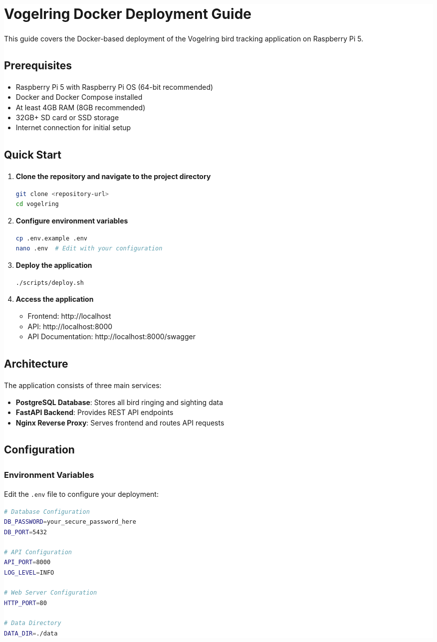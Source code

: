 # Vogelring Docker Deployment Guide

This guide covers the Docker-based deployment of the Vogelring bird tracking application on Raspberry Pi 5.

## Prerequisites

- Raspberry Pi 5 with Raspberry Pi OS (64-bit recommended)
- Docker and Docker Compose installed
- At least 4GB RAM (8GB recommended)
- 32GB+ SD card or SSD storage
- Internet connection for initial setup

## Quick Start

1. **Clone the repository and navigate to the project directory**
   ```bash
   git clone <repository-url>
   cd vogelring
   ```

2. **Configure environment variables**
   ```bash
   cp .env.example .env
   nano .env  # Edit with your configuration
   ```

3. **Deploy the application**
   ```bash
   ./scripts/deploy.sh
   ```

4. **Access the application**
   - Frontend: http://localhost
   - API: http://localhost:8000
   - API Documentation: http://localhost:8000/swagger

## Architecture

The application consists of three main services:

- **PostgreSQL Database**: Stores all bird ringing and sighting data
- **FastAPI Backend**: Provides REST API endpoints
- **Nginx Reverse Proxy**: Serves frontend and routes API requests

## Configuration

### Environment Variables

Edit the `.env` file to configure your deployment:

```bash
# Database Configuration
DB_PASSWORD=your_secure_password_here
DB_PORT=5432

# API Configuration
API_PORT=8000
LOG_LEVEL=INFO

# Web Server Configuration
HTTP_PORT=80

# Data Directory
DATA_DIR=./data
```